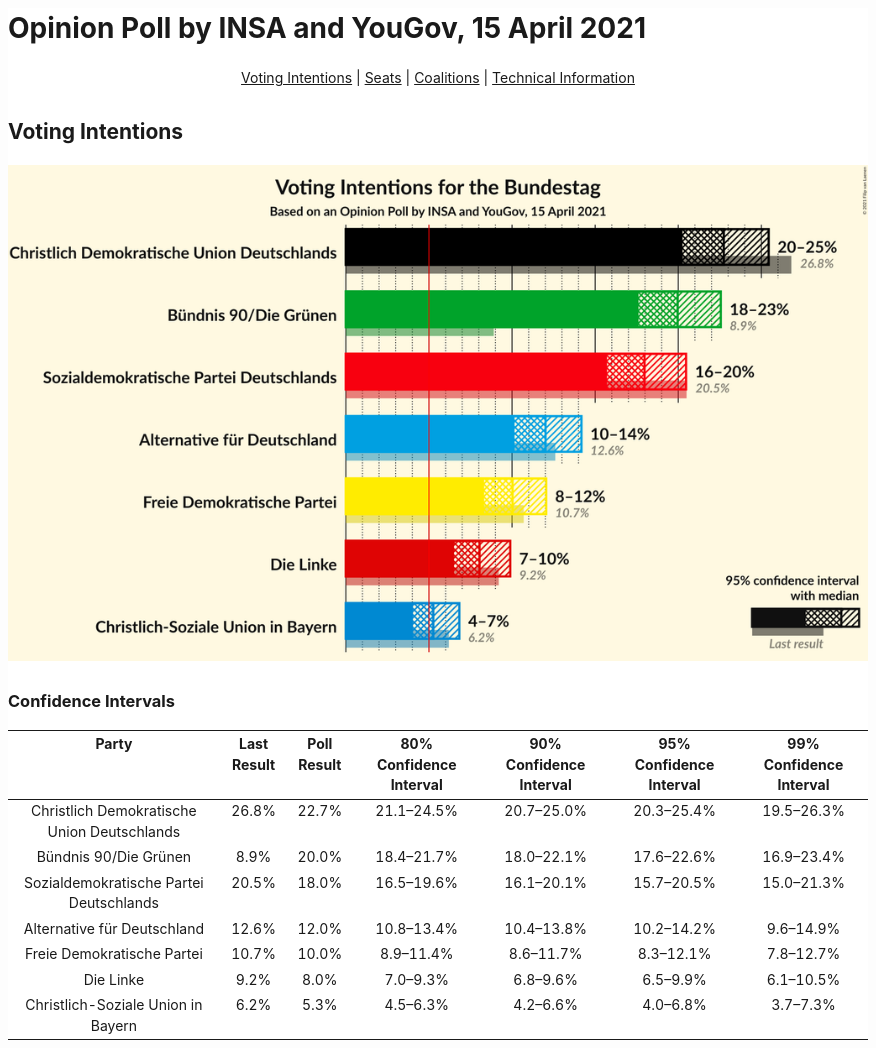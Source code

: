 # Opinion Poll by INSA and YouGov, 15 April 2021

<p align="center"><a href="#voting-intentions">Voting Intentions</a> | <a href="#seats">Seats</a> | <a href="#coalitions">Coalitions</a> | <a href="#technical-information">Technical Information</a></p>

## Voting Intentions

![Graph with voting intentions not yet produced](2021-04-15-INSAandYouGov.png "Voting Intentions")

### Confidence Intervals

| Party | Last Result | Poll Result | 80% Confidence Interval | 90% Confidence Interval | 95% Confidence Interval | 99% Confidence Interval |
|:-----:|:-----------:|:-----------:|:-----------------------:|:-----------------------:|:-----------------------:|:-----------------------:|
| Christlich Demokratische Union Deutschlands | 26.8% | 22.7% | 21.1–24.5% |20.7–25.0% |20.3–25.4% |19.5–26.3% |
| Bündnis 90/Die Grünen | 8.9% | 20.0% | 18.4–21.7% |18.0–22.1% |17.6–22.6% |16.9–23.4% |
| Sozialdemokratische Partei Deutschlands | 20.5% | 18.0% | 16.5–19.6% |16.1–20.1% |15.7–20.5% |15.0–21.3% |
| Alternative für Deutschland | 12.6% | 12.0% | 10.8–13.4% |10.4–13.8% |10.2–14.2% |9.6–14.9% |
| Freie Demokratische Partei | 10.7% | 10.0% | 8.9–11.4% |8.6–11.7% |8.3–12.1% |7.8–12.7% |
| Die Linke | 9.2% | 8.0% | 7.0–9.3% |6.8–9.6% |6.5–9.9% |6.1–10.5% |
| Christlich-Soziale Union in Bayern | 6.2% | 5.3% | 4.5–6.3% |4.2–6.6% |4.0–6.8% |3.7–7.3% |
